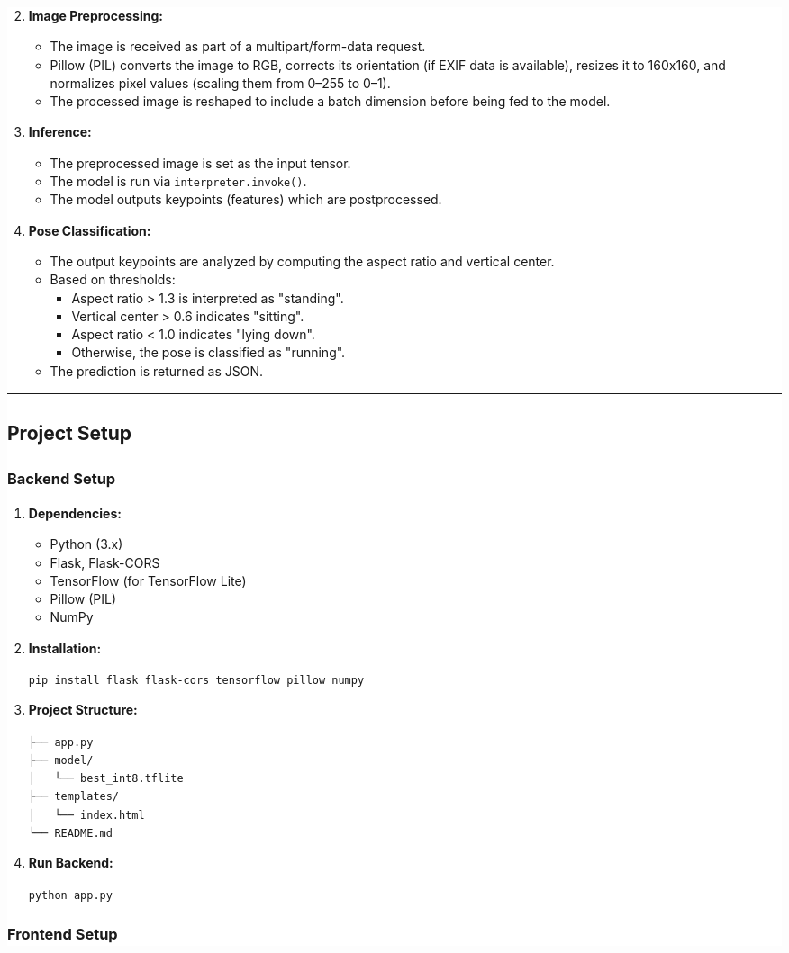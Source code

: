 2. **Image Preprocessing:**  
   - The image is received as part of a multipart/form-data request.
   - Pillow (PIL) converts the image to RGB, corrects its orientation (if EXIF data is available), resizes it to 160x160, and normalizes pixel values (scaling them from 0–255 to 0–1).
   - The processed image is reshaped to include a batch dimension before being fed to the model.

3. **Inference:**  
   - The preprocessed image is set as the input tensor.
   - The model is run via `interpreter.invoke()`.
   - The model outputs keypoints (features) which are postprocessed.

4. **Pose Classification:**  
   - The output keypoints are analyzed by computing the aspect ratio and vertical center.
   - Based on thresholds:
     - Aspect ratio > 1.3 is interpreted as "standing".
     - Vertical center > 0.6 indicates "sitting".
     - Aspect ratio < 1.0 indicates "lying down".
     - Otherwise, the pose is classified as "running".
   - The prediction is returned as JSON.

---

## Project Setup

### Backend Setup

1. **Dependencies:**
   - Python (3.x)
   - Flask, Flask-CORS
   - TensorFlow (for TensorFlow Lite)
   - Pillow (PIL)
   - NumPy

2. **Installation:**
   ```bash
   pip install flask flask-cors tensorflow pillow numpy
   ```

3. **Project Structure:**
   ```
   ├── app.py
   ├── model/
   │   └── best_int8.tflite
   ├── templates/
   │   └── index.html
   └── README.md
   ```

4. **Run Backend:**
   ```bash
   python app.py
   ```

### Frontend Setup
